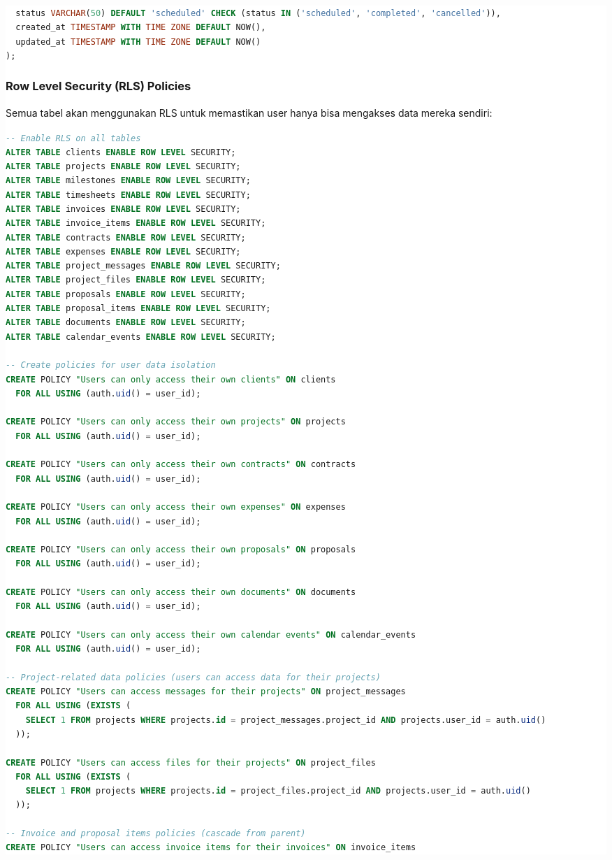 ```sql
  status VARCHAR(50) DEFAULT 'scheduled' CHECK (status IN ('scheduled', 'completed', 'cancelled')),
  created_at TIMESTAMP WITH TIME ZONE DEFAULT NOW(),
  updated_at TIMESTAMP WITH TIME ZONE DEFAULT NOW()
);
```

### Row Level Security (RLS) Policies

Semua tabel akan menggunakan RLS untuk memastikan user hanya bisa mengakses data mereka sendiri:

```sql
-- Enable RLS on all tables
ALTER TABLE clients ENABLE ROW LEVEL SECURITY;
ALTER TABLE projects ENABLE ROW LEVEL SECURITY;
ALTER TABLE milestones ENABLE ROW LEVEL SECURITY;
ALTER TABLE timesheets ENABLE ROW LEVEL SECURITY;
ALTER TABLE invoices ENABLE ROW LEVEL SECURITY;
ALTER TABLE invoice_items ENABLE ROW LEVEL SECURITY;
ALTER TABLE contracts ENABLE ROW LEVEL SECURITY;
ALTER TABLE expenses ENABLE ROW LEVEL SECURITY;
ALTER TABLE project_messages ENABLE ROW LEVEL SECURITY;
ALTER TABLE project_files ENABLE ROW LEVEL SECURITY;
ALTER TABLE proposals ENABLE ROW LEVEL SECURITY;
ALTER TABLE proposal_items ENABLE ROW LEVEL SECURITY;
ALTER TABLE documents ENABLE ROW LEVEL SECURITY;
ALTER TABLE calendar_events ENABLE ROW LEVEL SECURITY;

-- Create policies for user data isolation
CREATE POLICY "Users can only access their own clients" ON clients
  FOR ALL USING (auth.uid() = user_id);

CREATE POLICY "Users can only access their own projects" ON projects
  FOR ALL USING (auth.uid() = user_id);

CREATE POLICY "Users can only access their own contracts" ON contracts
  FOR ALL USING (auth.uid() = user_id);

CREATE POLICY "Users can only access their own expenses" ON expenses
  FOR ALL USING (auth.uid() = user_id);

CREATE POLICY "Users can only access their own proposals" ON proposals
  FOR ALL USING (auth.uid() = user_id);

CREATE POLICY "Users can only access their own documents" ON documents
  FOR ALL USING (auth.uid() = user_id);

CREATE POLICY "Users can only access their own calendar events" ON calendar_events
  FOR ALL USING (auth.uid() = user_id);

-- Project-related data policies (users can access data for their projects)
CREATE POLICY "Users can access messages for their projects" ON project_messages
  FOR ALL USING (EXISTS (
    SELECT 1 FROM projects WHERE projects.id = project_messages.project_id AND projects.user_id = auth.uid()
  ));

CREATE POLICY "Users can access files for their projects" ON project_files
  FOR ALL USING (EXISTS (
    SELECT 1 FROM projects WHERE projects.id = project_files.project_id AND projects.user_id = auth.uid()
  ));

-- Invoice and proposal items policies (cascade from parent)
CREATE POLICY "Users can access invoice items for their invoices" ON invoice_items
```
